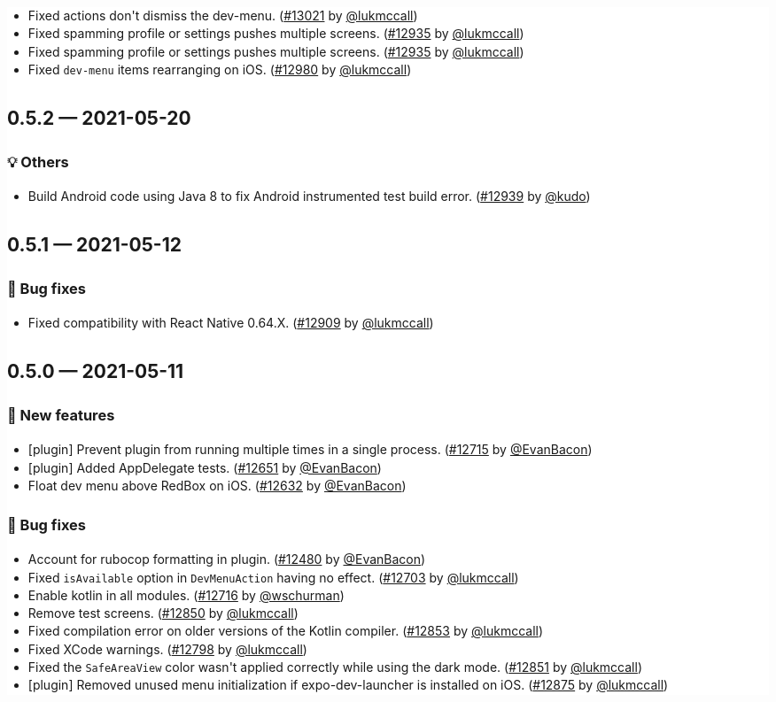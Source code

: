 - Fixed actions don't dismiss the dev-menu. ([#13021](https://github.com/expo/expo/pull/13021) by [@lukmccall](https://github.com/lukmccall))
- Fixed spamming profile or settings pushes multiple screens. ([#12935](https://github.com/expo/expo/pull/12935) by [@lukmccall](https://github.com/lukmccall))
- Fixed spamming profile or settings pushes multiple screens. ([#12935](https://github.com/expo/expo/pull/12935) by [@lukmccall](https://github.com/lukmccall))
- Fixed `dev-menu` items rearranging on iOS. ([#12980](https://github.com/expo/expo/pull/12980) by [@lukmccall](https://github.com/lukmccall))

## 0.5.2 — 2021-05-20

### 💡 Others

- Build Android code using Java 8 to fix Android instrumented test build error. ([#12939](https://github.com/expo/expo/pull/12939) by [@kudo](https://github.com/kudo))

## 0.5.1 — 2021-05-12

### 🐛 Bug fixes

- Fixed compatibility with React Native 0.64.X. ([#12909](https://github.com/expo/expo/pull/12909) by [@lukmccall](https://github.com/lukmccall))

## 0.5.0 — 2021-05-11

### 🎉 New features

- [plugin] Prevent plugin from running multiple times in a single process. ([#12715](https://github.com/expo/expo/pull/12715) by [@EvanBacon](https://github.com/EvanBacon))
- [plugin] Added AppDelegate tests. ([#12651](https://github.com/expo/expo/pull/12651) by [@EvanBacon](https://github.com/EvanBacon))
- Float dev menu above RedBox on iOS. ([#12632](https://github.com/expo/expo/pull/12632) by [@EvanBacon](https://github.com/EvanBacon))

### 🐛 Bug fixes

- Account for rubocop formatting in plugin. ([#12480](https://github.com/expo/expo/pull/12480) by [@EvanBacon](https://github.com/EvanBacon))
- Fixed `isAvailable` option in `DevMenuAction` having no effect. ([#12703](https://github.com/expo/expo/pull/12703) by [@lukmccall](https://github.com/lukmccall))
- Enable kotlin in all modules. ([#12716](https://github.com/expo/expo/pull/12716) by [@wschurman](https://github.com/wschurman))
- Remove test screens. ([#12850](https://github.com/expo/expo/pull/12850) by [@lukmccall](https://github.com/lukmccall))
- Fixed compilation error on older versions of the Kotlin compiler. ([#12853](https://github.com/expo/expo/pull/12853) by [@lukmccall](https://github.com/lukmccall))
- Fixed XCode warnings. ([#12798](https://github.com/expo/expo/pull/12798) by [@lukmccall](https://github.com/lukmccall))
- Fixed the `SafeAreaView` color wasn't applied correctly while using the dark mode. ([#12851](https://github.com/expo/expo/pull/12851) by [@lukmccall](https://github.com/lukmccall))
- [plugin] Removed unused menu initialization if expo-dev-launcher is installed on iOS. ([#12875](https://github.com/expo/expo/pull/12875) by [@lukmccall](https://github.com/lukmccall))
